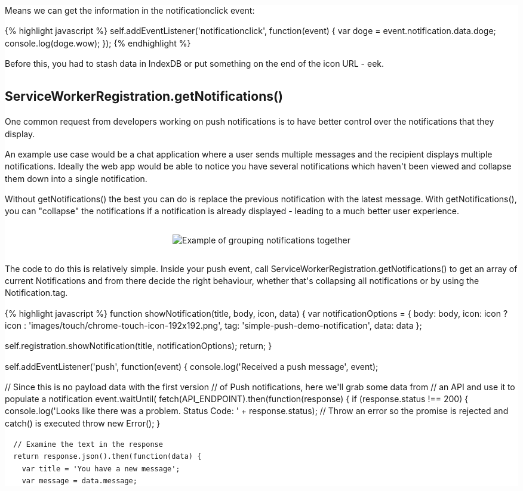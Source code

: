Means we can get the information in the notificationclick event:

{% highlight javascript %}
self.addEventListener('notificationclick', function(event) {
  var doge = event.notification.data.doge;
  console.log(doge.wow);
});
{% endhighlight %}

Before this, you had to stash data in IndexDB or put something on the end of the
icon URL - eek.

## ServiceWorkerRegistration.getNotifications()

One common request from developers working on push notifications is to have
better control over the notifications that they display.

An example use case would be a chat application where a user sends multiple
messages and the recipient displays multiple notifications. Ideally the web app
would be able to notice you have several notifications which haven't been viewed
and collapse them down into a single notification.

Without getNotifications() the best you can do is replace the previous
notification with the latest message. With getNotifications(), you can
"collapse" the notifications if a notification is already displayed - leading to
a much better user experience.

<p style="text-align: center; text-align: center; margin: 2em 0 2em 0;">
  <img style="max-width: 100%; height: auto;" src="{{site.WFBaseUrl}}/updates/images/2015-05-24-notifying-you-of-notification-changes/notifications-all.png" alt="Example of grouping notifications together" width="601" height="262" />
</p>

The code to do this is relatively simple. Inside your push event, call
ServiceWorkerRegistration.getNotifications() to get an array of current
Notifications and from there decide the right behaviour, whether that's
collapsing all notifications or by using the Notification.tag.

{% highlight javascript %}
function showNotification(title, body, icon, data) {
  var notificationOptions = {
    body: body,
    icon: icon ? icon : 'images/touch/chrome-touch-icon-192x192.png',
    tag: 'simple-push-demo-notification',
    data: data
  };

  self.registration.showNotification(title, notificationOptions);
  return;
}

self.addEventListener('push', function(event) {
  console.log('Received a push message', event);

  // Since this is no payload data with the first version
  // of Push notifications, here we'll grab some data from
  // an API and use it to populate a notification
  event.waitUntil(
    fetch(API_ENDPOINT).then(function(response) {
      if (response.status !== 200) {
        console.log('Looks like there was a problem. Status Code: ' +
          response.status);
        // Throw an error so the promise is rejected and catch() is executed
        throw new Error();
      }

      // Examine the text in the response
      return response.json().then(function(data) {
        var title = 'You have a new message';
        var message = data.message;